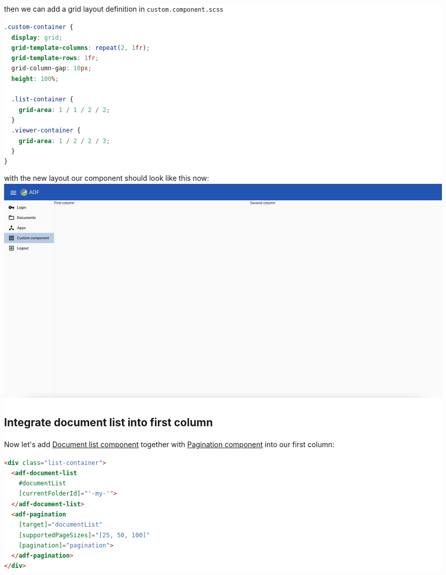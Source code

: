 then we can add a grid layout definition in `custom.component.scss`
```scss
.custom-container {
  display: grid;
  grid-template-columns: repeat(2, 1fr);
  grid-template-rows: 1fr;
  grid-column-gap: 10px;
  height: 100%;

  .list-container {
    grid-area: 1 / 1 / 2 / 2;
  }
  .viewer-container {
    grid-area: 1 / 2 / 2 / 3;
  }
}
```

with the new layout our component should look like this now:
![Custom component step 2](../images/custom-component-step2.png)

## Integrate document list into first column
Now let's add [Document list component](https://github.com/Alfresco/alfresco-ng2-components/blob/master/docs/content-services/components/document-list.component.md) together with [Pagination component](https://github.com/Alfresco/alfresco-ng2-components/blob/master/docs/core/components/pagination.component.md) into our first column:
```html
<div class="list-container">
  <adf-document-list
    #documentList
    [currentFolderId]="'-my-'">
  </adf-document-list>
  <adf-pagination
    [target]="documentList"
    [supportedPageSizes]="[25, 50, 100]"
    [pagination]="pagination">
  </adf-pagination>
</div>
```
